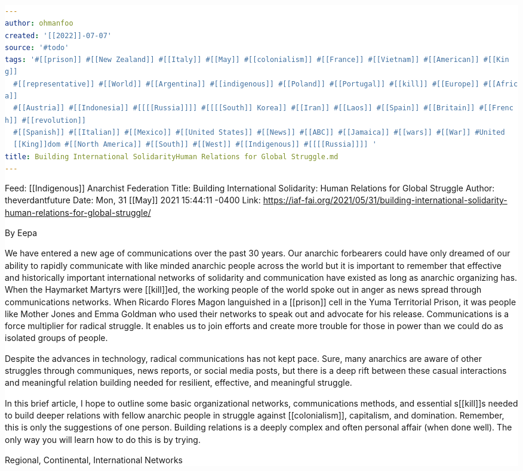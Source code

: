 ```yaml
---
author: ohmanfoo
created: '[[2022]]-07-07'
source: '#todo'
tags: '#[[prison]] #[[New Zealand]] #[[Italy]] #[[May]] #[[colonialism]] #[[France]] #[[Vietnam]] #[[American]] #[[King]]
  #[[representative]] #[[World]] #[[Argentina]] #[[indigenous]] #[[Poland]] #[[Portugal]] #[[kill]] #[[Europe]] #[[Africa]]
  #[[Austria]] #[[Indonesia]] #[[[[Russia]]]] #[[[[South]] Korea]] #[[Iran]] #[[Laos]] #[[Spain]] #[[Britain]] #[[French]] #[[revolution]]
  #[[Spanish]] #[[Italian]] #[[Mexico]] #[[United States]] #[[News]] #[[ABC]] #[[Jamaica]] #[[wars]] #[[War]] #United
  [[King]]dom #[[North America]] #[[South]] #[[West]] #[[Indigenous]] #[[[[Russia]]]] '
title: Building International SolidarityHuman Relations for Global Struggle.md
---
```


Feed: [[Indigenous]] Anarchist Federation
Title: Building International Solidarity: Human Relations for Global Struggle
Author: theverdantfuture
Date: Mon, 31 [[May]] 2021 15:44:11 -0400
Link: https://iaf-fai.org/2021/05/31/building-international-solidarity-human-relations-for-global-struggle/
 
By Eepa
 
We have entered a new age of communications over the past 30 years. Our anarchic
forbearers could have only dreamed of our ability to rapidly communicate with 
like minded anarchic people across the world but it is important to remember 
that effective and historically important international networks of solidarity 
and communication have existed as long as anarchic organizing has. When the 
Haymarket Martyrs were [[kill]]ed, the working people of the world spoke out in 
anger as news spread through communications networks. When Ricardo Flores Magon 
languished in a [[prison]] cell in the Yuma Territorial Prison, it was people like 
Mother Jones and Emma Goldman who used their networks to speak out and advocate 
for his release. Communications is a force multiplier for radical struggle. It 
enables us to join efforts and create more trouble for those in power than we 
could do as isolated groups of people.
 
Despite the advances in technology, radical communications has not kept pace. 
Sure, many anarchics are aware of other struggles through communiques, news 
reports, or social media posts, but there is a deep rift between these casual 
interactions and meaningful relation building needed for resilient, effective, 
and meaningful struggle.
 
In this brief article, I hope to outline some basic organizational networks, 
communications methods, and essential s[[kill]]s needed to build deeper relations 
with fellow anarchic people in struggle against [[colonialism]], capitalism, and 
domination. Remember, this is only the suggestions of one person. Building 
relations is a deeply complex and often personal affair (when done well). The 
only way you will learn how to do this is by trying.
 
Regional, Continental, International Networks
 

[1]: https://i2.wp.com/seedstock.com/wp-content/uploads/Los-Angeles-Community-Garden-Council-683x325.jpg (image)
[2]: https://www.[[indigenous]]action.org/wp-content/uploads/[[Indigenous]]-anarchist-convergence.jpg (image)
[3]: https://pbs.twimg.com/media/EdPWHeUX0AIQKDU?format=jpg&name=large (image)
[4]: https://www.interpals.net/ (link)
[5]: https://www.lingq.com/en/ (link)
[6]: https://www.italki.com/ (link)
[7]: https://www.babbel.com/ (link)
[8]: https://www.youtube.com/channel/UCAL4AMMMXKxHDu3FqZV6CbQ (link)
[9]: https://www.youtube.com/channel/UCoUWq2QawqdC3-nRXKk-JUw (link)
[10]: https://www.youtube.com/easyenglishvideos (link)
[11]: https://www.youtube.com/channel/UC1U-NW0ci6d1aHLc2gOHv8Q (link)
[12]: https://www.youtube.com/channel/UCxvt-g7JsPNnEn8tUtZZBBg (link)
[13]: https://www.youtube.com/user/magauchsein (link)
[14]: https://www.youtube.com/user/laoshu505000 (link)
[15]: https://www.youtube.com/user/lingosteve (link)
[16]: https://www.youtube.com/channel/UCem5o3ugCFodmrO7EmhtJ0A (link)
[17]: https://www.youtube.com/channel/UCLNoXf8gq6vhwsrYp-l0J-Q (link)
[18]: https://youtu.be/illApgaLgGA (link)
[19]: https://www.amwenglish.com/ (link)
[20]: https://anarchistnews.org/ (link)
[21]: https://www.anarkismo.net/ (link)
[22]: https://voicesinmovement.org/ (link)
[23]: https://abc-belarus.org/ (link)
[24]: https://www.abc-wien.net/ (link)
[25]: http://afed.org.uk/ (link)
[26]: https://www.afed.cz/ (link)
[27]: http://www.ack.org.pl/ (link)
[28]: https://afedsouthkorea.tistory.com/ (link)
[29]: https://antifeministfeministclub.wordpress.com/ (link)
[30]: https://bandilangitim.noblogs.org/ (link)
[31]: https://blackrosefed.org/ (link)
[32]: https://cgt.org.es/ (link)
[33]: https://conaie.org/ (link)
[34]: https://www.nodo50.org/cipo/ (link)
[35]: https://duesseldorf.fau.org/ (link)
[36]: http://federacionanarquistaderosario.blogspot.com/ (link)
[37]: https://federacionanarquistaiberica.wordpress.com/ (link)
[38]: http://federacja-anarchistyczna.pl/ (link)
[39]: https://federation-anarchiste.org/ (link)
[40]: http://alternativalibertaria.fdca.it/wpAL/ (link)
[41]: http://www.federacionlibertariaargentina.org/home.html (link)
[42]: https://www.yintahaccess.com/ (link)
[43]: https://twitter.com/HornAnarchists (link)
[44]: https://iaf-fai.org/ (link)
[45]: https://www.[[indigenous]]mutualaid.org/ (link)
[46]: http://i-f-a.org/ (link)
[47]: https://www.iwa-ait.org/ (link)
[48]: http://www.federazioneanarchica.org/ (link)
[49]: https://izquierdalibertaria.cl/ (link)
[50]: https://juventudeslibertariasmadrid.wordpress.com/ (link)
[51]: https://twitter.com/AdventuresOfMun (link)
[52]: http://libcom.org/blog/m-o-mun (link)
[53]: https://mrezaanarhista.wordpress.com/ (link)
[54]: https://westpapuanews.org/ (link)
[55]: https://linktr.ee/redeapoiomutuo (link)
[56]: https://rimpang.noblogs.org/ (link)
[57]: http://www.solfed.org.uk/ (link)
[58]: https://suf.cc/ (link)
[59]: https://twitter.com/AKLAnarchists (link)
[60]: https://twitter.com/TA_Anarsist (link)
[61]: https://unistoten.camp/ (link)
[62]: http://federacionanarquistauruguaya.uy/ (link)
[63]: https://www.vrijebond.org/ (link)
[64]: http://[[wars]]zawskafa.bzzz.net/ (link)
[65]: https://zabalaza.net/ (link)